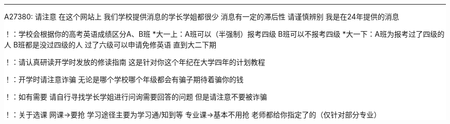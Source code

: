 ***

A27380: 请注意 在这个网站上 我们学校提供消息的学长学姐都很少 消息有一定的滞后性 请谨慎辨别 我是在24年提供的消息

！：学校会根据你的高考英语成绩区分A、B班   \*大一上：A班可以（半强制）报考四级 B班可以不报考四级   \*大一下：A班为报考过了四级的人 B班都是没过四级的人 过了六级可以申请免修英语 直到大二下期

！：请认真研读开学时发放的修读指南 这是针对你这个年纪在大学四年的计划教程

！：开学时请注意诈骗 无论是哪个学校哪个年级都会有骗子期待着骗你的钱

！：如有需要 请自行寻找学长学姐进行问询需要回答的问题 但是请注意不要被诈骗

！：关于选课 网课→要抢 学习途径主要为学习通/知到等 专业课→基本不用抢 老师都给你指定了的（仅针对部分专业）